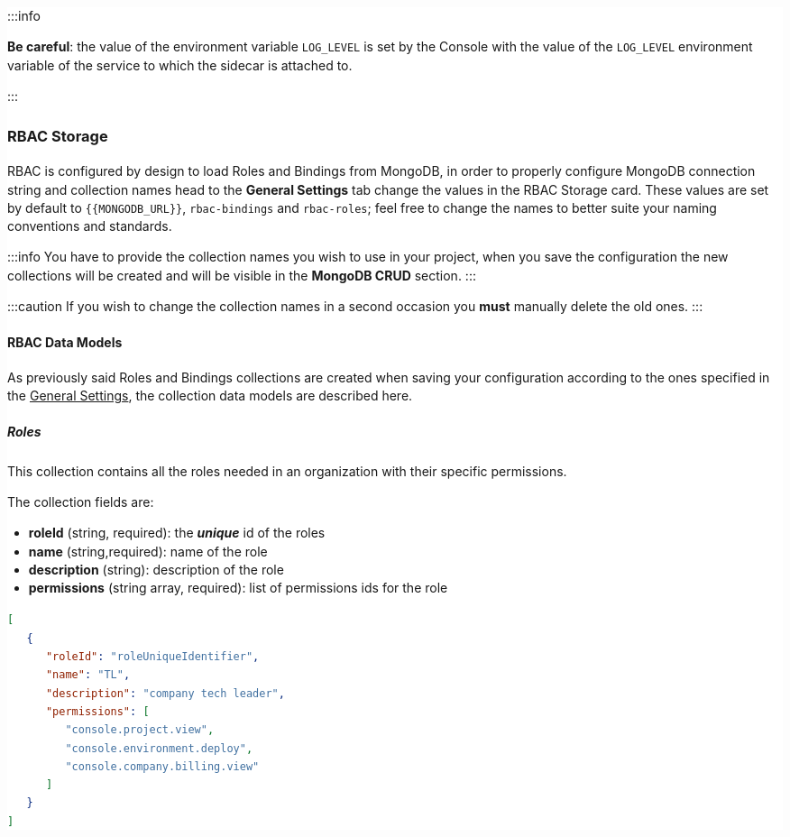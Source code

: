 :::info

**Be careful**: the value of the environment variable `LOG_LEVEL` is set by the Console with the value of the `LOG_LEVEL` environment variable of the service to which the sidecar is attached to.

:::

### RBAC Storage

RBAC is configured by design to load Roles and Bindings from MongoDB, in order to properly configure MongoDB connection string and collection names head to the **General Settings** tab
change the values in the RBAC Storage card. These values are set by default to `{{MONGODB_URL}}`, `rbac-bindings` and `rbac-roles`; feel free to change the names to better suite your
naming conventions and standards.  

:::info
You have to provide the collection names you wish to use in your project, when you save the configuration the new collections will be created and will be visible in the **MongoDB CRUD** section.
:::

:::caution
If you wish to change the collection names in a second occasion you **must** manually delete the old ones.
:::

#### RBAC Data Models

As previously said Roles and Bindings collections are created when saving your configuration according to the ones specified in the [General Settings](#general-settings-tab), the collection data models are described here.

##### Roles

This collection contains all the roles needed in an organization with their specific permissions.

The collection fields are:

- **roleId** (string, required): the **_unique_** id of the roles
- **name** (string,required): name of the role
- **description** (string): description of the role
- **permissions** (string array, required): list of permissions ids for the role

```json
[
   {
      "roleId": "roleUniqueIdentifier",
      "name": "TL",
      "description": "company tech leader",
      "permissions": [
         "console.project.view",
         "console.environment.deploy",
         "console.company.billing.view"
      ]
   }
]
```

